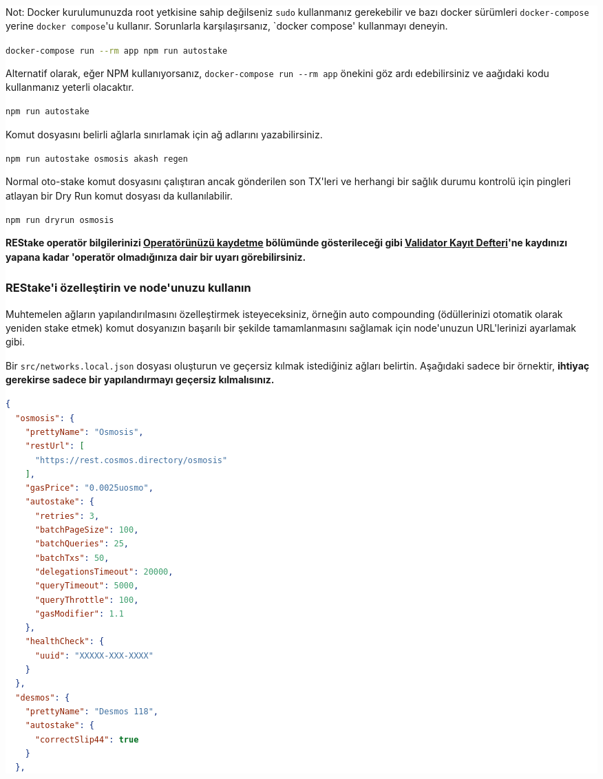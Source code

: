 Not: Docker kurulumunuzda root yetkisine sahip değilseniz `sudo` kullanmanız gerekebilir ve bazı docker sürümleri `docker-compose` yerine `docker compose`'u kullanır. Sorunlarla karşılaşırsanız, `docker compose' kullanmayı deneyin.

```bash
docker-compose run --rm app npm run autostake
```

Alternatif olarak, eğer NPM kullanıyorsanız, `docker-compose run --rm app` önekini göz ardı edebilirsiniz ve aağıdaki kodu kullanmanız yeterli olacaktır.

```bash
npm run autostake
```

Komut dosyasını belirli ağlarla sınırlamak için ağ adlarını yazabilirsiniz.

```bash
npm run autostake osmosis akash regen
```

Normal oto-stake komut dosyasını çalıştıran ancak gönderilen son TX'leri ve herhangi bir sağlık durumu kontrolü için pingleri atlayan bir Dry Run komut dosyası da kullanılabilir.

```bash
npm run dryrun osmosis
```

**REStake operatör bilgilerinizi [Operatörünüzü kaydetme](#operat%C3%B6r%C3%BCn%C3%BCz%C3%BC-kaydetme) bölümünde gösterileceği gibi [Validator Kayıt Defteri](https://github.com/eco-stake/validator-registry)'ne kaydınızı yapana kadar 'operatör olmadığınıza dair bir uyarı görebilirsiniz.**


### REStake'i özelleştirin ve node'unuzu kullanın

Muhtemelen ağların yapılandırılmasını özelleştirmek isteyeceksiniz, örneğin auto compounding (ödüllerinizi otomatik olarak yeniden stake etmek) komut dosyanızın başarılı bir şekilde tamamlanmasını sağlamak için node'unuzun URL'lerinizi ayarlamak gibi.

Bir `src/networks.local.json` dosyası oluşturun ve geçersiz kılmak istediğiniz ağları belirtin. Aşağıdaki sadece bir örnektir, **ihtiyaç gerekirse sadece bir yapılandırmayı geçersiz kılmalısınız.**

```json
{
  "osmosis": {
    "prettyName": "Osmosis",
    "restUrl": [
      "https://rest.cosmos.directory/osmosis"
    ],
    "gasPrice": "0.0025uosmo",
    "autostake": {
      "retries": 3,
      "batchPageSize": 100,
      "batchQueries": 25,
      "batchTxs": 50,
      "delegationsTimeout": 20000,
      "queryTimeout": 5000,
      "queryThrottle": 100,
      "gasModifier": 1.1
    },
    "healthCheck": {
      "uuid": "XXXXX-XXX-XXXX"
    }
  },
  "desmos": {
    "prettyName": "Desmos 118",
    "autostake": {
      "correctSlip44": true
    }
  },
```